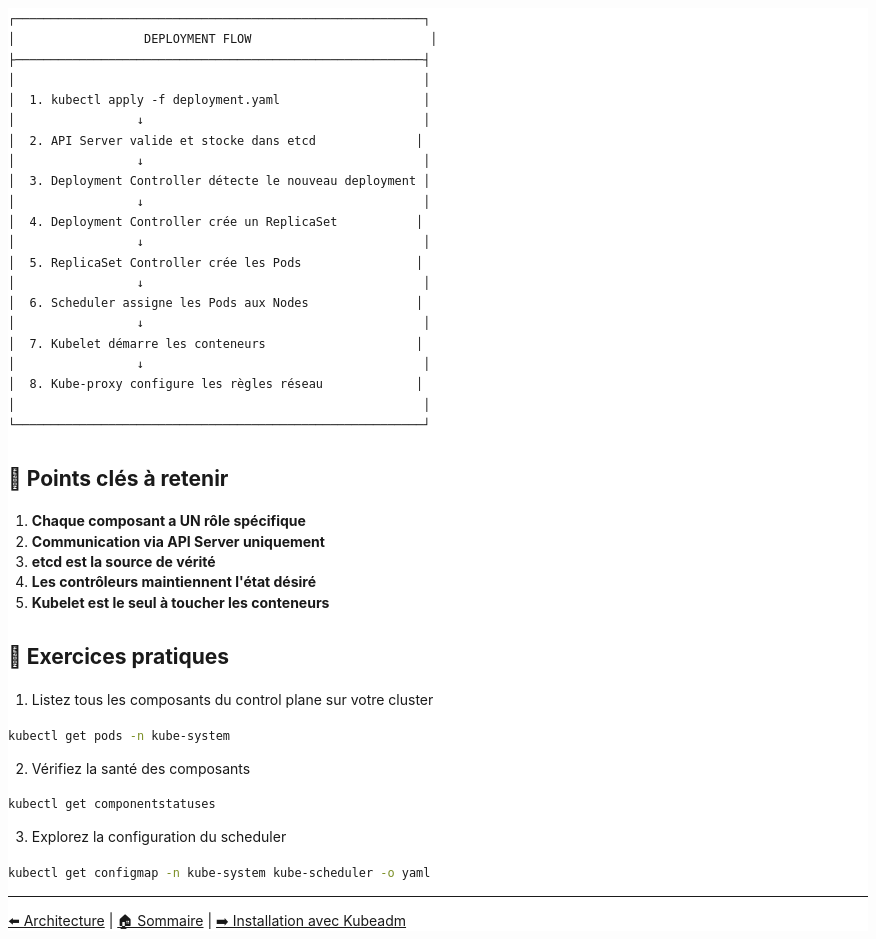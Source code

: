 ```
┌─────────────────────────────────────────────────────────┐
│                  DEPLOYMENT FLOW                         │
├─────────────────────────────────────────────────────────┤
│                                                         │
│  1. kubectl apply -f deployment.yaml                    │
│                 ↓                                       │
│  2. API Server valide et stocke dans etcd              │
│                 ↓                                       │
│  3. Deployment Controller détecte le nouveau deployment │
│                 ↓                                       │
│  4. Deployment Controller crée un ReplicaSet           │
│                 ↓                                       │
│  5. ReplicaSet Controller crée les Pods                │
│                 ↓                                       │
│  6. Scheduler assigne les Pods aux Nodes               │
│                 ↓                                       │
│  7. Kubelet démarre les conteneurs                     │
│                 ↓                                       │
│  8. Kube-proxy configure les règles réseau             │
│                                                         │
└─────────────────────────────────────────────────────────┘
```

## 🎯 Points clés à retenir

1. **Chaque composant a UN rôle spécifique**
2. **Communication via API Server uniquement**
3. **etcd est la source de vérité**
4. **Les contrôleurs maintiennent l'état désiré**
5. **Kubelet est le seul à toucher les conteneurs**

## 📝 Exercices pratiques

1. Listez tous les composants du control plane sur votre cluster
```bash
kubectl get pods -n kube-system
```

2. Vérifiez la santé des composants
```bash
kubectl get componentstatuses
```

3. Explorez la configuration du scheduler
```bash
kubectl get configmap -n kube-system kube-scheduler -o yaml
```

---

[⬅️ Architecture](./02-architecture.md) | [🏠 Sommaire](./README.md) | [➡️ Installation avec Kubeadm](./04-installation.md) 